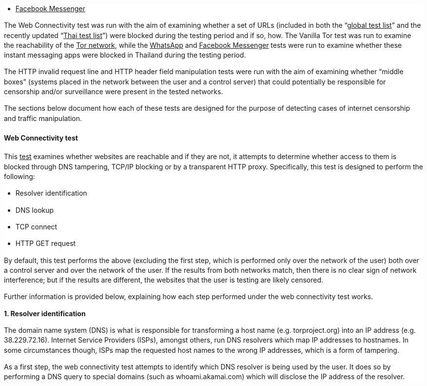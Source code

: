 * [Facebook Messenger](https://ooni.org/nettest/facebook-messenger/)

The Web Connectivity test was run with the aim of examining whether a set of
URLs (included in both the “[global test list](https://github.com/citizenlab/test-lists/blob/master/lists/global.csv)” and the recently updated “[Thai test list](https://github.com/citizenlab/test-lists/blob/master/lists/th.csv)”) were
blocked during the testing period and if so, how. The Vanilla Tor test was run
to examine the reachability of the [Tor network](https://www.torproject.org/),
while the [WhatsApp](https://ooni.org/nettest/whatsapp/) and
[Facebook Messenger](https://ooni.org/nettest/facebook-messenger/)
tests were run to examine whether these instant messaging apps were blocked in
Thailand during the testing period.

The HTTP invalid request line and HTTP header field manipulation tests were run
with the aim of examining whether “middle boxes” (systems placed in the network
between the user and a control server) that could potentially be responsible for
censorship and/or surveillance were present in the tested networks.

The sections below document how each of these tests are designed for the purpose
of detecting cases of internet censorship and traffic manipulation.

#### Web Connectivity test

This [test](https://github.com/TheTorProject/ooni-probe/blob/master/ooni/nettests/blocking/web_connectivity.py) examines whether
websites are reachable and if they are not, it attempts to determine whether
access to them is blocked through DNS tampering, TCP/IP blocking or by a
transparent HTTP proxy. Specifically, this test is designed to perform the
following:

* Resolver identification

* DNS lookup

* TCP connect

* HTTP GET request

By default, this test performs the above (excluding the first step, which is
performed only over the network of the user) both over a control server and over
the network of the user. If the results from both networks match, then there is
no clear sign of network interference; but if the results are different, the
websites that the user is testing are likely censored.

Further information is provided below, explaining how each step performed under
the web connectivity test works.

**1. Resolver identification**

The domain name system (DNS) is what is responsible for transforming a host name
(e.g. torproject.org) into an IP address (e.g. 38.229.72.16). Internet Service
Providers (ISPs), amongst others, run DNS resolvers which map IP addresses to
hostnames. In some circumstances though, ISPs map the requested host names to
the wrong IP addresses, which is a form of tampering.

As a first step, the web connectivity test attempts to identify which DNS
resolver is being used by the user. It does so by performing a DNS query to
special domains (such as whoami.akamai.com) which will disclose the IP address
of the resolver.
